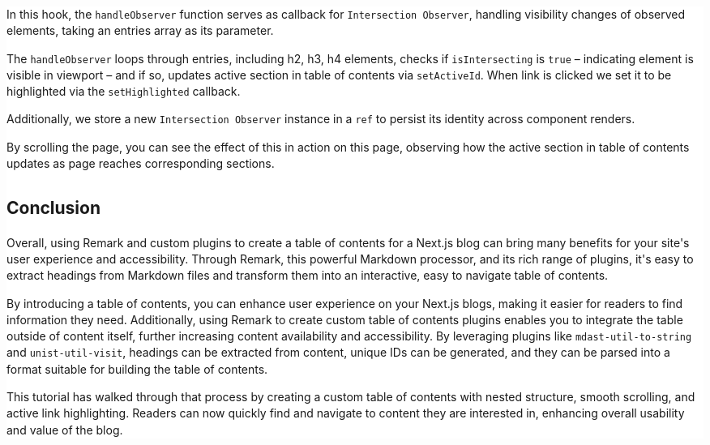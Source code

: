 In this hook, the `handleObserver` function serves as callback for `Intersection Observer`, handling visibility changes of observed elements, taking an entries array as its parameter.

The `handleObserver` loops through entries, including h2, h3, h4 elements, checks if `isIntersecting` is `true` – indicating element is visible in viewport – and if so, updates active section in table of contents via `setActiveId`. When link is clicked we set it to be highlighted via the `setHighlighted` callback.

Additionally, we store a new `Intersection Observer` instance in a `ref` to persist its identity across component renders.

By scrolling the page, you can see the effect of this in action on this page, observing how the active section in table of contents updates as page reaches corresponding sections.

## Conclusion

Overall, using Remark and custom plugins to create a table of contents for a Next.js blog can bring many benefits for your site's user experience and accessibility. Through Remark, this powerful Markdown processor, and its rich range of plugins, it's easy to extract headings from Markdown files and transform them into an interactive, easy to navigate table of contents.

By introducing a table of contents, you can enhance user experience on your Next.js blogs, making it easier for readers to find information they need. Additionally, using Remark to create custom table of contents plugins enables you to integrate the table outside of content itself, further increasing content availability and accessibility. By leveraging plugins like `mdast-util-to-string` and `unist-util-visit`, headings can be extracted from content, unique IDs can be generated, and they can be parsed into a format suitable for building the table of contents.

This tutorial has walked through that process by creating a custom table of contents with nested structure, smooth scrolling, and active link highlighting. Readers can now quickly find and navigate to content they are interested in, enhancing overall usability and value of the blog.